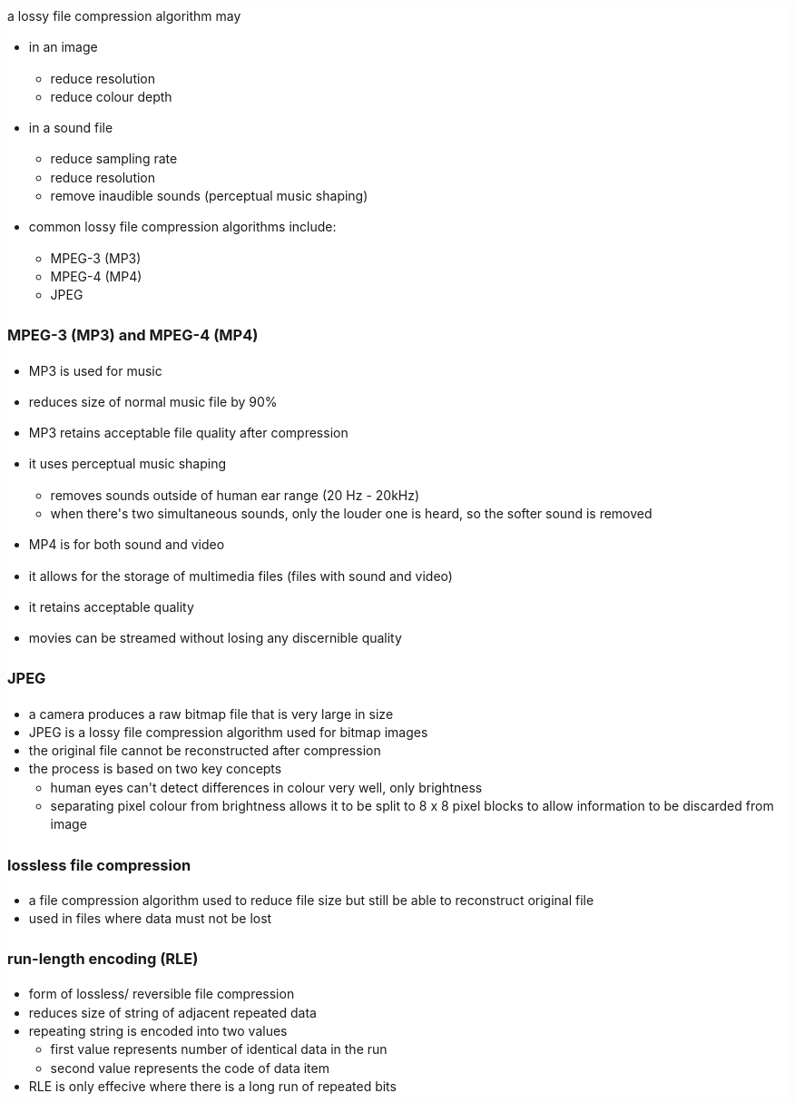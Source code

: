 a lossy file compression algorithm may
- in an image
    - reduce resolution
    - reduce colour depth
- in a sound file
    - reduce sampling rate
    - reduce resolution
    - remove inaudible sounds (perceptual music shaping)

- common lossy file compression algorithms include:
    - MPEG-3 (MP3)
    - MPEG-4 (MP4)
    - JPEG

### MPEG-3 (MP3) and MPEG-4 (MP4)

- MP3 is used for music
- reduces size of normal music file by 90%
- MP3 retains acceptable file quality after compression
- it uses perceptual music shaping
    - removes sounds outside of human ear range (20 Hz - 20kHz)
    - when there's two simultaneous sounds, only the louder one is heard, so the softer sound is removed

- MP4 is for both sound and video
- it allows for the storage of multimedia files (files with sound and video)
- it retains acceptable quality
- movies can be streamed without losing any discernible quality

### JPEG

- a camera produces a raw bitmap file that is very large in size
- JPEG is a lossy file compression algorithm used for bitmap images
- the original file cannot be reconstructed after compression
- the process is based on two key concepts
    - human eyes can't detect differences in colour very well, only brightness
    - separating pixel colour from brightness allows it to be split to 8 x 8 pixel blocks to allow information to be discarded from image

### lossless file compression
- a file compression algorithm used to reduce file size but still be able to reconstruct original file
- used in files where data must not be lost

### run-length encoding (RLE)
- form of lossless/ reversible file compression
- reduces size of string of adjacent repeated data
- repeating string is encoded into two values
    - first value represents number of identical data in the run
    - second value represents the code of data item
- RLE is only effecive where there is a long run of repeated bits
